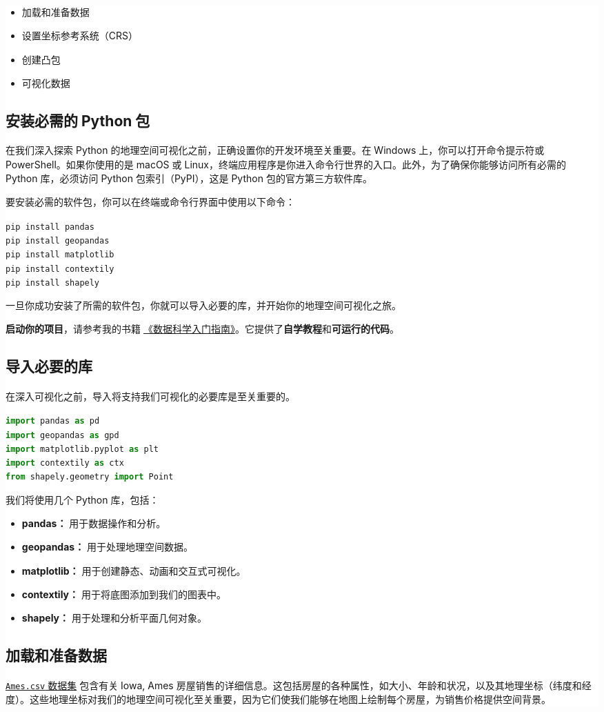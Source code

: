 +   加载和准备数据

+   设置坐标参考系统（CRS）

+   创建凸包

+   可视化数据

## 安装必需的 Python 包

在我们深入探索 Python 的地理空间可视化之前，正确设置你的开发环境至关重要。在 Windows 上，你可以打开命令提示符或 PowerShell。如果你使用的是 macOS 或 Linux，终端应用程序是你进入命令行世界的入口。此外，为了确保你能够访问所有必需的 Python 库，必须访问 Python 包索引（PyPI），这是 Python 包的官方第三方软件库。

要安装必需的软件包，你可以在终端或命令行界面中使用以下命令：

```py
pip install pandas
pip install geopandas
pip install matplotlib
pip install contextily
pip install shapely
```

一旦你成功安装了所需的软件包，你就可以导入必要的库，并开始你的地理空间可视化之旅。

**启动你的项目**，请参考我的书籍 [《数据科学入门指南》](https://machinelearning.samcart.com/products/beginners-guide-data-science/)。它提供了**自学教程**和**可运行的代码**。

## 导入必要的库

在深入可视化之前，导入将支持我们可视化的必要库是至关重要的。

```py
import pandas as pd
import geopandas as gpd
import matplotlib.pyplot as plt
import contextily as ctx
from shapely.geometry import Point
```

我们将使用几个 Python 库，包括：

+   **pandas：** 用于数据操作和分析。

+   **geopandas：** 用于处理地理空间数据。

+   **matplotlib：** 用于创建静态、动画和交互式可视化。

+   **contextily：** 用于将底图添加到我们的图表中。

+   **shapely：** 用于处理和分析平面几何对象。

## 加载和准备数据

[`Ames.csv` 数据集](https://raw.githubusercontent.com/Padre-Media/dataset/main/Ames.csv) 包含有关 Iowa, Ames 房屋销售的详细信息。这包括房屋的各种属性，如大小、年龄和状况，以及其地理坐标（纬度和经度）。这些地理坐标对我们的地理空间可视化至关重要，因为它们使我们能够在地图上绘制每个房屋，为销售价格提供空间背景。
